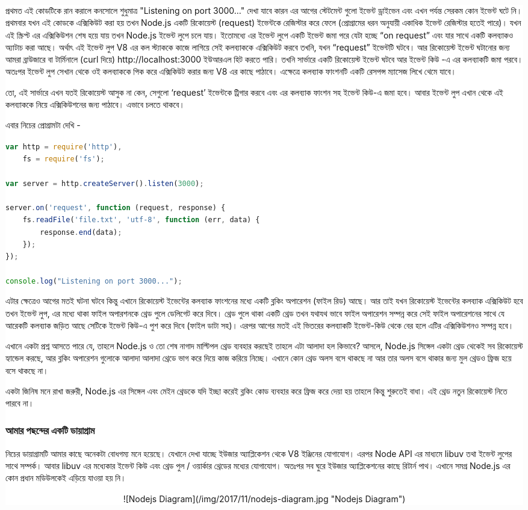প্রথমত এই কোডটিকে রান করালে কনসোলে শুধুমাত্র "Listening on port 3000..." দেখা যাবে কারন এর আগের স্টেটমেন্ট গুলো ইভেন্ট ড্রাইভেন এবং এখন পর্যন্ত সেরকম কোন ইভেন্ট ঘটে নি। প্রথমবার যখন এই কোডকে এক্সিকিউট করা হয় তখন Node.js একটি রিকোয়েস্ট (request) ইভেন্টকে রেজিস্টার করে ফেলে (প্রোগ্রামের ধরন অনুযায়ী একাধিক ইভেন্ট রেজিস্টার হতেই পারে)। যখন এই স্ক্রিপ্ট এর এক্সিকিউশন শেষ হয়ে যায় তখন Node.js ইভেন্ট লুপে চলে যায়। ইতোমধ্যে এর ইভেন্ট লুপে একটি ইভেন্ট জমা পরে যেটা হচ্ছে “on request” এবং যার সাথে একটি কলব্যাকও অ্যাটাচ করা আছে। অর্থাৎ এই ইভেন্ট লুপ V8 এর কল স্ট্যাককে কাজে লাগিয়ে সেই কলব্যাককে এক্সিকিউট করবে তখনি, যখন “request” ইভেন্টটি ঘটবে। আর রিকোয়েস্ট ইভেন্ট ঘটানোর জন্য আমরা ব্রাউজারে বা টার্মিনালে (curl দিয়ে) http://localhost:3000 ইউআরএল হিট করতে পারি। তখনি সার্ভারে একটি রিকোয়েস্ট ইভেন্ট ঘটবে আর ইভেন্ট কিউ -এ এর কলব্যাকটি জমা পরবে। অতঃপর ইভেন্ট লুপ সেখান থেকে ওই কলব্যাককে পিক করে এক্সিকিউট করার জন্য V8 এর কাছে পাঠাবে। এক্ষেত্রে কলব্যাক ফাংশনটি একটি রেসপন্স ম্যাসেজ লিখে থেমে যাবে। 

তো, এই সার্ভারে এখন যতই রিকোয়েস্ট আসুক না কেন, সেগুলো ‘request’ ইভেন্টকে ট্রিগার করবে এবং এর কলব্যাক ফাংশন সহ ইভেন্ট কিউ-এ জমা হবে। আবার ইভেন্ট লুপ এখান থেকে এই কলব্যাককে নিয়ে এক্সিকিউশনের জন্য পাঠাবে। এভাবে চলতে থাকবে।

এবার নিচের প্রোগ্রামটা দেখি - 

```javascript
var http = require('http'),
    fs = require('fs');

var server = http.createServer().listen(3000);

server.on('request', function (request, response) {
    fs.readFile('file.txt', 'utf-8', function (err, data) {
        response.end(data);
    });
});

console.log("Listening on port 3000...");
```  

এটার ক্ষেত্রেও আগের মতই ঘটনা ঘটবে কিন্তু এখানে রিকোয়েস্ট ইভেন্টের কলব্যাক ফাংশনের মধ্যে একটি ব্লকিং অপারেশন (ফাইল রিড) আছে। আর তাই যখন রিকোয়েস্ট ইভেন্টের কলব্যাক এক্সিকিউট হবে তখন ইভেন্ট লুপ, এর মধ্যে থাকা ফাইল অপারশনকে থ্রেড পুলে ডেলিগেট করে দিবে। থ্রেড পুলে থাকা একটি থ্রেড তখন যথাযথ ভাবে ফাইল অপারেশন সম্পন্ন করে সেই ফাইল অপারেশনের সাথে যে আরেকটি কলব্যাক জড়িত আছে সেটিকে ইভেন্ট কিউ-এ পুশ করে দিবে (ফাইল ডাটা সহ)। এরপর আগের মতই এই ভিতরের কলব্যাকটি ইভেন্ট-কিউ থেকে বের হলে এটির এক্সিকিউশনও সম্পন্ন হবে। 

এখানে একটা প্রশ্ন আসতে পারে যে, তাহলে Node.js ও তো শেষ নাগাদ মাল্টিপল থ্রেড ব্যবহার করছেই তাহলে এটা আলাদা হল কিভাবে? আসলে, Node.js সিঙ্গেল একটা থ্রেড থেকেই সব রিকোয়েস্ট হ্যান্ডেল করছে, আর ব্লকিং অপারেশন গুলোকে আলাদা আলাদা থ্রেডে ভাগ করে দিয়ে কাজ করিয়ে নিচ্ছে। এখানে কোন থ্রেড অলস বসে থাকছে না আর তার অলস বসে থাকার জন্য মুল থ্রেডও ফ্রিজ হয়ে বসে থাকছে না। 

একটা জিনিষ মনে রাখা জরুরী, Node.js এর সিঙ্গেল এবং মেইন থ্রেডকে যদি ইচ্ছা করেই ব্লকিং কোড ব্যবহার করে ফ্রিজ করে দেয়া হয় তাহলে কিন্তু শুরুতেই বাধা। এই থ্রেড নতুন রিকোয়েস্ট নিতে পারবে না। 

### আমার পছন্দের একটি ডায়াগ্রাম

নিচের ডায়াগ্রামটি আমার কাছে অনেকটা বোধগম্য মনে হয়েছে। যেখানে দেখা যাচ্ছে ইউজার অ্যাপ্লিকেশন থেকে V8 ইঞ্জিনের যোগাযোগ। এরপর Node API এর মাধ্যমে libuv তথা ইভেন্ট লুপের সাথে সম্পর্ক। আবার libuv এর মধ্যেকার ইভেন্ট কিউ এবং থ্রেড পুল / ওয়ার্কার থ্রেডের মধ্যের যোগাযোগ। অতঃপর সব ঘুরে ইউজার অ্যাপ্লিকেশনের কাছে রিটার্ন পাথ। এখানে সমগ্র Node.js এর কোন প্রধান মডিউলকেই এড়িয়ে যাওয়া হয় নি।

<center>![Nodejs Diagram](/img/2017/11/nodejs-diagram.jpg "Nodejs Diagram")</center>
